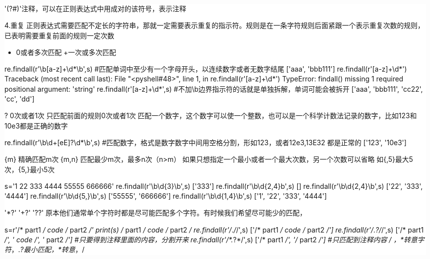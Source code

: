 '(?#)'注释，可以在正则表达式中用成对的该符号，表示注释


4.重复
正则表达式需要匹配不定长的字符串，那就一定需要表示重复的指示符。规则是在一条字符规则后面紧跟一个表示重复次数的规则，已表明需要重复前面的规则一定次数
* 0或者多次匹配
+一次或多次匹配

re.findall(r'\b[a-z]+\d*\b',s) #匹配单词中至少有一个字母开头，以连续数字或者无数字结尾
['aaa', 'bbb111']
re.findall(r'[a-z]+\d*')
Traceback (most recent call last):
File "<pyshell#48>", line 1, in <module>
re.findall(r'[a-z]+\d*')
TypeError: findall() missing 1 required positional argument: 'string'
re.findall(r'[a-z]+\d*',s) #不加\b边界指示符的话就是单独拆解，单词可能会被拆开
['aaa', 'bbb111', 'cc22', 'cc', 'dd']




? 0次或者1次
只匹配前面的规则0次或者1次
匹配一个数字，这个数字可以使一个整数，也可以是一个科学计数法记录的数字，比如123和10e3都是正确的数字

re.findall(r'\b\d+[eE]?\d*\b',s)  #匹配数字，格式是数字数字中间用空格分割，形如123，或者12e3,13E32 都是正常的
['123', '10e3']




{m} 精确匹配m次
{m,n} 匹配最少m次，最多n次（n>m）
如果只想指定一个最小或者一个最大次数，另一个次数可以省略
如{,5}最大5次，{5,}最小5次

s='1 22 333 4444 55555 666666'
re.findall(r'\b\d{3}\b',s)
['333']
re.findall(r'\b\\d{2,4}b',s)
[]
re.findall(r'\b\d{2,4}\b',s)
['22', '333', '4444']
re.findall(r'\b\d{5,}\b',s)
['55555', '666666']
re.findall(r'\b\d{1,4}\b',s)
['1', '22', '333', '4444']


'*?' '+?' '??'  原本他们通常单个字符时都是尽可能匹配多个字符。有时候我们希望尽可能少的匹配，

s=r'/* part1 */ code /* part2 */'
print(s)
/* part1 */ code /* part2 */
re.findall(r'/*.*/*/',s)
['/* part1 */ code /* part2 */']
re.findall(r'/*.*?/*/',s)
['/* part1 */', ' code /', '* part2 */']
#只要得到注释里面的内容，分割开来
re.findall(r'/\*.*?\*/',s)
['/* part1 */', '/* part2 */']
#只匹配到注释内容
/ ，\*转意字符*，.*?最小匹配，\*转意*，/
